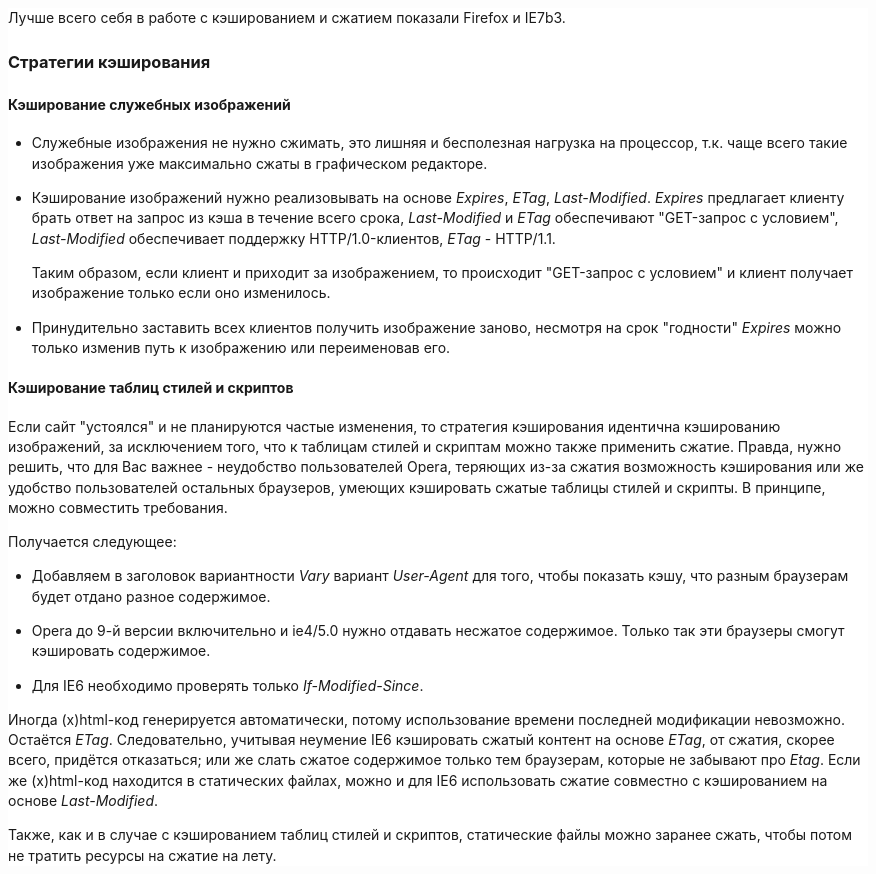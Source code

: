 Лучше всего себя в работе с кэшированием и сжатием показали Firefox и IE7b3.

### Стратегии кэширования
#### Кэширование служебных изображений

* Служебные изображения не нужно сжимать, это лишняя и бесполезная нагрузка на процессор, т.к. чаще всего такие изображения уже максимально сжаты в графическом редакторе.

* Кэширование изображений нужно реализовывать на основе <var>Expires</var>, <var>ETag</var>, <var>Last-Modified</var>. <var>Expires</var> предлагает клиенту брать ответ на запрос из кэша в течение всего срока, <var>Last-Modified</var> и <var>ETag</var> обеспечивают "GET-запрос с условием", <var>Last-Modified</var> обеспечивает поддержку HTTP/1.0-клиентов, <var>ETag</var> - HTTP/1.1. 

	Таким образом, если клиент и приходит за изображением, то происходит "GET-запрос с условием" и клиент получает изображение только если оно изменилось.

* Принудительно заставить всех клиентов получить изображение заново, несмотря на срок "годности" <var>Expires</var> можно только изменив путь к изображению или переименовав его.

#### Кэширование таблиц стилей и скриптов

Если сайт "устоялся" и не планируются частые изменения, то стратегия кэширования идентична кэшированию изображений, за исключением того, что к таблицам стилей и скриптам можно также применить сжатие. Правда, нужно решить, что для Вас важнее - неудобство пользователей Opera, теряющих из-за сжатия возможность кэширования или же удобство пользователей остальных браузеров, умеющих кэшировать сжатые таблицы стилей и скрипты. В принципе, можно совместить требования.

Получается следующее:

* Добавляем в заголовок вариантности <var>Vary</var> вариант <var>User-Agent</var> для того, чтобы показать кэшу, что разным браузерам будет отдано разное содержимое.

* Opera до 9-й версии включительно и ie4/5.0 нужно отдавать несжатое содержимое. Только так эти браузеры смогут кэшировать содержимое.

* Для IE6 необходимо проверять только <var>If-Modified-Since</var>.

Иногда (x)html-код генерируется автоматически, потому использование времени последней модификации невозможно. Остаётся <var>ETag</var>. Cледовательно, учитывая неумение IE6 кэшировать сжатый контент на основе <var>ETag</var>, от сжатия, скорее всего,
придётся отказаться; или же слать сжатое содержимое только тем браузерам, которые не забывают про <var>Etag</var>. Если же (x)html-код находится в статических файлах, можно и для IE6 использовать сжатие совместно с кэшированием на основе <var>Last-Modified</var>.

Также, как и в случае с кэшированием таблиц стилей и скриптов, статические файлы можно заранее сжать, чтобы потом не тратить ресурсы на сжатие на лету.